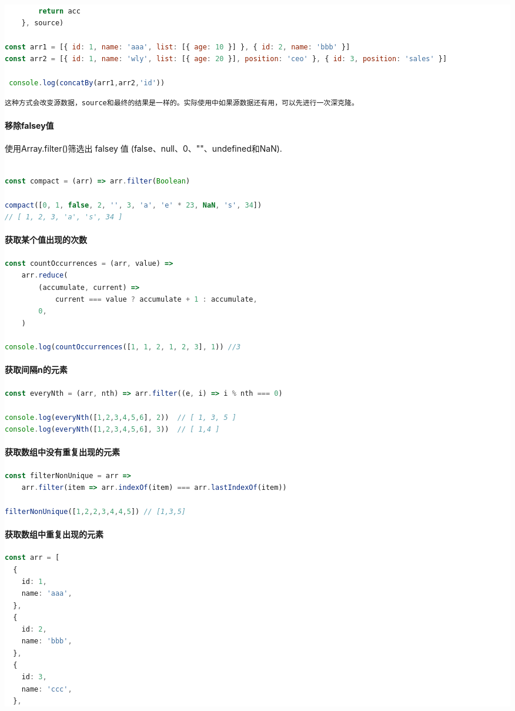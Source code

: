 ```javascript
        return acc
    }, source)

const arr1 = [{ id: 1, name: 'aaa', list: [{ age: 10 }] }, { id: 2, name: 'bbb' }]
const arr2 = [{ id: 1, name: 'wly', list: [{ age: 20 }], position: 'ceo' }, { id: 3, position: 'sales' }]

 console.log(concatBy(arr1,arr2,'id'))
```
	这种方式会改变源数据，source和最终的结果是一样的。实际使用中如果源数据还有用，可以先进行一次深克隆。

#### 移除falsey值
使用Array.filter()筛选出 falsey 值 (false、null、0、""、undefined和NaN).
```javascript

const compact = (arr) => arr.filter(Boolean)

compact([0, 1, false, 2, '', 3, 'a', 'e' * 23, NaN, 's', 34])   
// [ 1, 2, 3, 'a', 's', 34 ]
```


#### 获取某个值出现的次数
```javascript
const countOccurrences = (arr, value) =>
	arr.reduce(
		(accumulate, current) =>
			current === value ? accumulate + 1 : accumulate,
		0,
	)

console.log(countOccurrences([1, 1, 2, 1, 2, 3], 1)) //3
```

#### 获取间隔n的元素
```javascript
const everyNth = (arr, nth) => arr.filter((e, i) => i % nth === 0)

console.log(everyNth([1,2,3,4,5,6], 2))  // [ 1, 3, 5 ]
console.log(everyNth([1,2,3,4,5,6], 3))  // [ 1,4 ]
```

#### 获取数组中没有重复出现的元素
```javascript
const filterNonUnique = arr =>
    arr.filter(item => arr.indexOf(item) === arr.lastIndexOf(item))

filterNonUnique([1,2,2,3,4,4,5]) // [1,3,5]
```

#### 获取数组中重复出现的元素
```typescript
const arr = [
  {
    id: 1,
    name: 'aaa',
  },
  {
    id: 2,
    name: 'bbb',
  },
  {
    id: 3,
    name: 'ccc',
  },
```